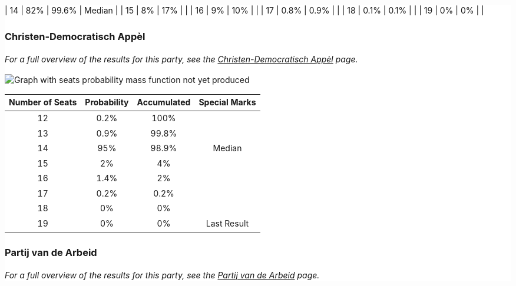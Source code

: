 | 14 | 82% | 99.6% | Median |
| 15 | 8% | 17% |  |
| 16 | 9% | 10% |  |
| 17 | 0.8% | 0.9% |  |
| 18 | 0.1% | 0.1% |  |
| 19 | 0% | 0% |  |

### Christen-Democratisch Appèl

*For a full overview of the results for this party, see the [Christen-Democratisch Appèl](party-christen-democratischappèl.html) page.*

![Graph with seats probability mass function not yet produced](2020-03-10-IOResearch-seats-pmf-christen-democratischappèl.png "Seats Probability Mass Function")

| Number of Seats | Probability | Accumulated | Special Marks |
|:---------------:|:-----------:|:-----------:|:-------------:|
| 12 | 0.2% | 100% |  |
| 13 | 0.9% | 99.8% |  |
| 14 | 95% | 98.9% | Median |
| 15 | 2% | 4% |  |
| 16 | 1.4% | 2% |  |
| 17 | 0.2% | 0.2% |  |
| 18 | 0% | 0% |  |
| 19 | 0% | 0% | Last Result |

### Partij van de Arbeid

*For a full overview of the results for this party, see the [Partij van de Arbeid](party-partijvandearbeid.html) page.*
